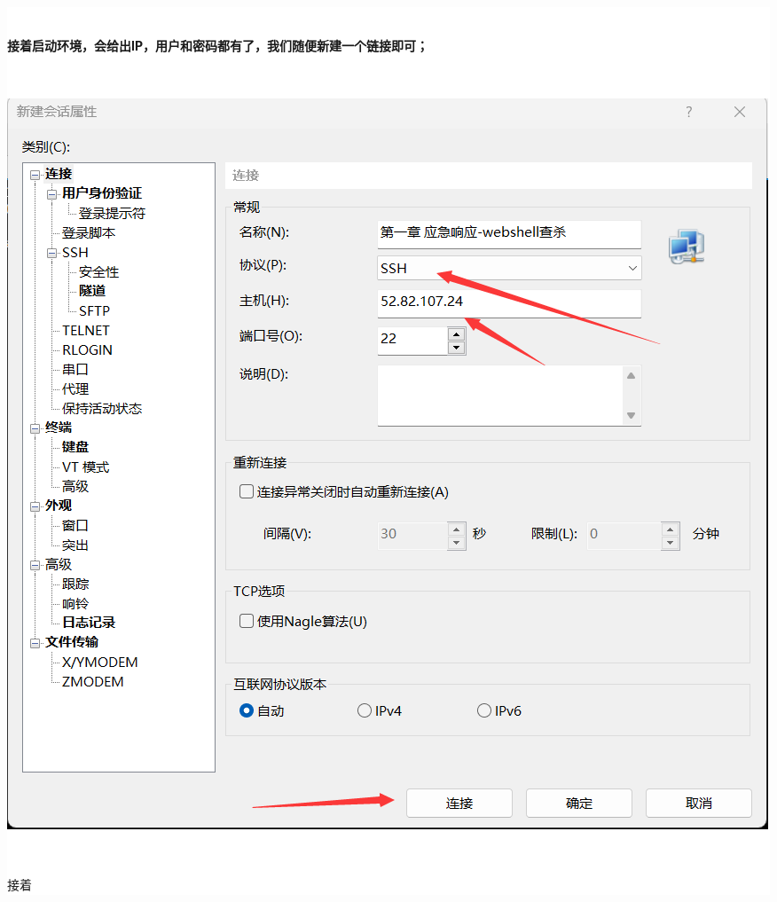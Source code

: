 ‍

**接着启动环境，会给出IP，用户和密码都有了，我们随便新建一个链接即可；**

‍

​![image-20240606174927004](assets/image-20240606174927004-20240628162523-q8xxono.png)​

‍

接着
